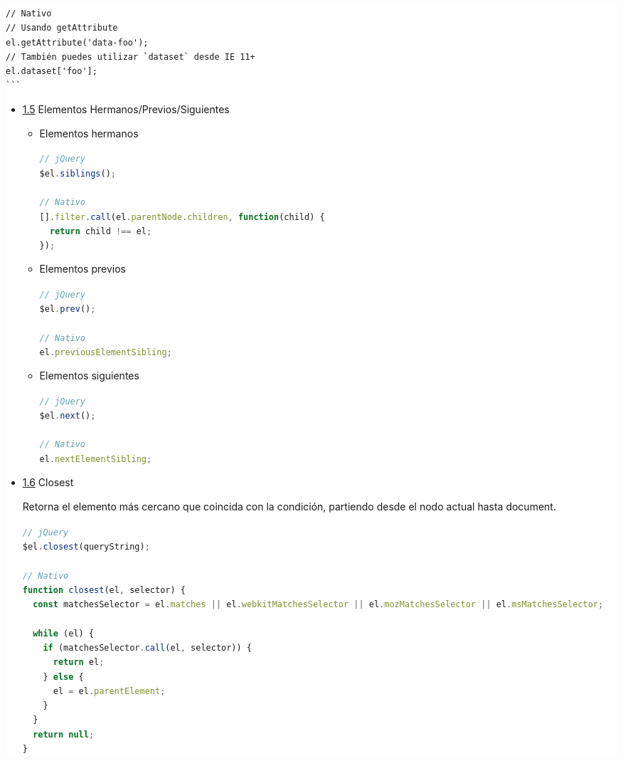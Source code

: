     // Nativo
    // Usando getAttribute
    el.getAttribute('data-foo');
    // También puedes utilizar `dataset` desde IE 11+
    el.dataset['foo'];
    ```

- [1.5](#1.5) <a name='1.5'></a> Elementos Hermanos/Previos/Siguientes

  + Elementos hermanos

    ```js
    // jQuery
    $el.siblings();

    // Nativo
    [].filter.call(el.parentNode.children, function(child) {
      return child !== el;
    });
    ```

  + Elementos previos

    ```js
    // jQuery
    $el.prev();

    // Nativo
    el.previousElementSibling;
    ```

  + Elementos siguientes

    ```js
    // jQuery
    $el.next();

    // Nativo
    el.nextElementSibling;
    ```

- [1.6](#1.6) <a name='1.6'></a> Closest

  Retorna el elemento más cercano que coincida con la condición, partiendo desde el nodo actual hasta document.

  ```js
  // jQuery
  $el.closest(queryString);

  // Nativo
  function closest(el, selector) {
    const matchesSelector = el.matches || el.webkitMatchesSelector || el.mozMatchesSelector || el.msMatchesSelector;

    while (el) {
      if (matchesSelector.call(el, selector)) {
        return el;
      } else {
        el = el.parentElement;
      }
    }
    return null;
  }
  ```
